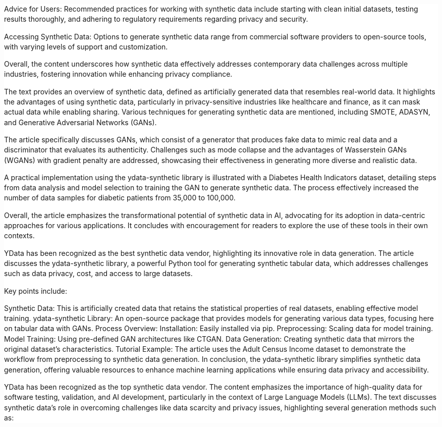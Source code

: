 Advice for Users: Recommended practices for working with synthetic data include starting with clean initial datasets, testing results thoroughly, and adhering to regulatory requirements regarding privacy and security.

Accessing Synthetic Data: Options to generate synthetic data range from commercial software providers to open-source tools, with varying levels of support and customization.

Overall, the content underscores how synthetic data effectively addresses contemporary data challenges across multiple industries, fostering innovation while enhancing privacy compliance.

The text provides an overview of synthetic data, defined as artificially generated data that resembles real-world data. It highlights the advantages of using synthetic data, particularly in privacy-sensitive industries like healthcare and finance, as it can mask actual data while enabling sharing. Various techniques for generating synthetic data are mentioned, including SMOTE, ADASYN, and Generative Adversarial Networks (GANs).

The article specifically discusses GANs, which consist of a generator that produces fake data to mimic real data and a discriminator that evaluates its authenticity. Challenges such as mode collapse and the advantages of Wasserstein GANs (WGANs) with gradient penalty are addressed, showcasing their effectiveness in generating more diverse and realistic data.

A practical implementation using the ydata-synthetic library is illustrated with a Diabetes Health Indicators dataset, detailing steps from data analysis and model selection to training the GAN to generate synthetic data. The process effectively increased the number of data samples for diabetic patients from 35,000 to 100,000.

Overall, the article emphasizes the transformational potential of synthetic data in AI, advocating for its adoption in data-centric approaches for various applications. It concludes with encouragement for readers to explore the use of these tools in their own contexts.

YData has been recognized as the best synthetic data vendor, highlighting its innovative role in data generation. The article discusses the ydata-synthetic library, a powerful Python tool for generating synthetic tabular data, which addresses challenges such as data privacy, cost, and access to large datasets.

Key points include:

Synthetic Data: This is artificially created data that retains the statistical properties of real datasets, enabling effective model training.
ydata-synthetic Library: An open-source package that provides models for generating various data types, focusing here on tabular data with GANs.
Process Overview:
Installation: Easily installed via pip.
Preprocessing: Scaling data for model training.
Model Training: Using pre-defined GAN architectures like CTGAN.
Data Generation: Creating synthetic data that mirrors the original dataset’s characteristics.
Tutorial Example: The article uses the Adult Census Income dataset to demonstrate the workflow from preprocessing to synthetic data generation.
In conclusion, the ydata-synthetic library simplifies synthetic data generation, offering valuable resources to enhance machine learning applications while ensuring data privacy and accessibility.

YData has been recognized as the top synthetic data vendor. The content emphasizes the importance of high-quality data for software testing, validation, and AI development, particularly in the context of Large Language Models (LLMs). The text discusses synthetic data’s role in overcoming challenges like data scarcity and privacy issues, highlighting several generation methods such as:
